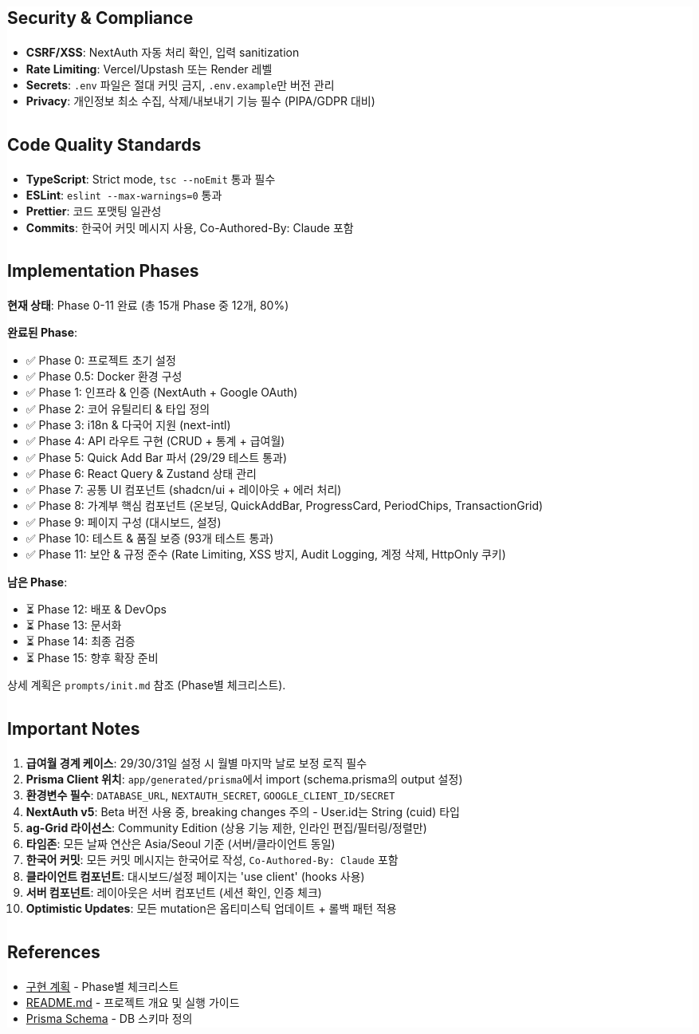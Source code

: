 ## Security & Compliance

- **CSRF/XSS**: NextAuth 자동 처리 확인, 입력 sanitization
- **Rate Limiting**: Vercel/Upstash 또는 Render 레벨
- **Secrets**: `.env` 파일은 절대 커밋 금지, `.env.example`만 버전 관리
- **Privacy**: 개인정보 최소 수집, 삭제/내보내기 기능 필수 (PIPA/GDPR 대비)

## Code Quality Standards

- **TypeScript**: Strict mode, `tsc --noEmit` 통과 필수
- **ESLint**: `eslint --max-warnings=0` 통과
- **Prettier**: 코드 포맷팅 일관성
- **Commits**: 한국어 커밋 메시지 사용, Co-Authored-By: Claude 포함

## Implementation Phases

**현재 상태**: Phase 0-11 완료 (총 15개 Phase 중 12개, 80%)

**완료된 Phase**:
- ✅ Phase 0: 프로젝트 초기 설정
- ✅ Phase 0.5: Docker 환경 구성
- ✅ Phase 1: 인프라 & 인증 (NextAuth + Google OAuth)
- ✅ Phase 2: 코어 유틸리티 & 타입 정의
- ✅ Phase 3: i18n & 다국어 지원 (next-intl)
- ✅ Phase 4: API 라우트 구현 (CRUD + 통계 + 급여월)
- ✅ Phase 5: Quick Add Bar 파서 (29/29 테스트 통과)
- ✅ Phase 6: React Query & Zustand 상태 관리
- ✅ Phase 7: 공통 UI 컴포넌트 (shadcn/ui + 레이아웃 + 에러 처리)
- ✅ Phase 8: 가계부 핵심 컴포넌트 (온보딩, QuickAddBar, ProgressCard, PeriodChips, TransactionGrid)
- ✅ Phase 9: 페이지 구성 (대시보드, 설정)
- ✅ Phase 10: 테스트 & 품질 보증 (93개 테스트 통과)
- ✅ Phase 11: 보안 & 규정 준수 (Rate Limiting, XSS 방지, Audit Logging, 계정 삭제, HttpOnly 쿠키)

**남은 Phase**:
- ⏳ Phase 12: 배포 & DevOps
- ⏳ Phase 13: 문서화
- ⏳ Phase 14: 최종 검증
- ⏳ Phase 15: 향후 확장 준비

상세 계획은 `prompts/init.md` 참조 (Phase별 체크리스트).

## Important Notes

1. **급여월 경계 케이스**: 29/30/31일 설정 시 월별 마지막 날로 보정 로직 필수
2. **Prisma Client 위치**: `app/generated/prisma`에서 import (schema.prisma의 output 설정)
3. **환경변수 필수**: `DATABASE_URL`, `NEXTAUTH_SECRET`, `GOOGLE_CLIENT_ID/SECRET`
4. **NextAuth v5**: Beta 버전 사용 중, breaking changes 주의 - User.id는 String (cuid) 타입
5. **ag-Grid 라이선스**: Community Edition (상용 기능 제한, 인라인 편집/필터링/정렬만)
6. **타임존**: 모든 날짜 연산은 Asia/Seoul 기준 (서버/클라이언트 동일)
7. **한국어 커밋**: 모든 커밋 메시지는 한국어로 작성, `Co-Authored-By: Claude` 포함
8. **클라이언트 컴포넌트**: 대시보드/설정 페이지는 'use client' (hooks 사용)
9. **서버 컴포넌트**: 레이아웃은 서버 컴포넌트 (세션 확인, 인증 체크)
10. **Optimistic Updates**: 모든 mutation은 옵티미스틱 업데이트 + 롤백 패턴 적용

## References

- [구현 계획](./prompts/init.md) - Phase별 체크리스트
- [README.md](./README.md) - 프로젝트 개요 및 실행 가이드
- [Prisma Schema](./prisma/schema.prisma) - DB 스키마 정의
